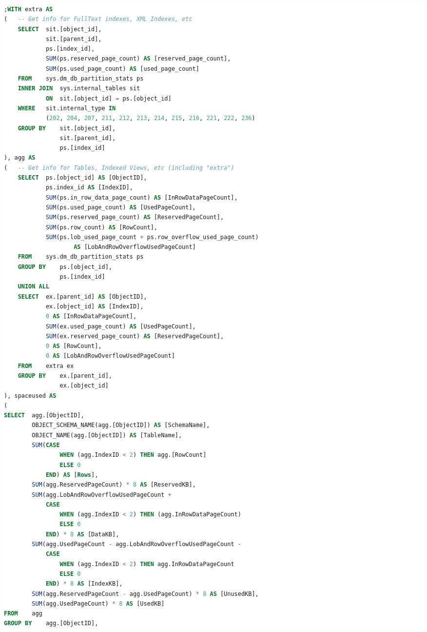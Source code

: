 ```sql
;WITH extra AS
(   -- Get info for FullText indexes, XML Indexes, etc
    SELECT  sit.[object_id],
            sit.[parent_id],
            ps.[index_id],
            SUM(ps.reserved_page_count) AS [reserved_page_count],
            SUM(ps.used_page_count) AS [used_page_count]
    FROM    sys.dm_db_partition_stats ps
    INNER JOIN  sys.internal_tables sit
            ON  sit.[object_id] = ps.[object_id]
    WHERE   sit.internal_type IN
            (202, 204, 207, 211, 212, 213, 214, 215, 216, 221, 222, 236)
    GROUP BY    sit.[object_id],
                sit.[parent_id],
                ps.[index_id]
), agg AS
(   -- Get info for Tables, Indexed Views, etc (including "extra")
    SELECT  ps.[object_id] AS [ObjectID],
            ps.index_id AS [IndexID],
            SUM(ps.in_row_data_page_count) AS [InRowDataPageCount],
            SUM(ps.used_page_count) AS [UsedPageCount],
            SUM(ps.reserved_page_count) AS [ReservedPageCount],
            SUM(ps.row_count) AS [RowCount],
            SUM(ps.lob_used_page_count + ps.row_overflow_used_page_count)
                    AS [LobAndRowOverflowUsedPageCount]
    FROM    sys.dm_db_partition_stats ps
    GROUP BY    ps.[object_id],
                ps.[index_id]
    UNION ALL
    SELECT  ex.[parent_id] AS [ObjectID],
            ex.[object_id] AS [IndexID],
            0 AS [InRowDataPageCount],
            SUM(ex.used_page_count) AS [UsedPageCount],
            SUM(ex.reserved_page_count) AS [ReservedPageCount],
            0 AS [RowCount],
            0 AS [LobAndRowOverflowUsedPageCount]
    FROM    extra ex
    GROUP BY    ex.[parent_id],
                ex.[object_id]
), spaceused AS
(
SELECT  agg.[ObjectID],
        OBJECT_SCHEMA_NAME(agg.[ObjectID]) AS [SchemaName],
        OBJECT_NAME(agg.[ObjectID]) AS [TableName],
        SUM(CASE
                WHEN (agg.IndexID < 2) THEN agg.[RowCount]
                ELSE 0
            END) AS [Rows],
        SUM(agg.ReservedPageCount) * 8 AS [ReservedKB],
        SUM(agg.LobAndRowOverflowUsedPageCount +
            CASE
                WHEN (agg.IndexID < 2) THEN (agg.InRowDataPageCount)
                ELSE 0
            END) * 8 AS [DataKB],
        SUM(agg.UsedPageCount - agg.LobAndRowOverflowUsedPageCount -
            CASE
                WHEN (agg.IndexID < 2) THEN agg.InRowDataPageCount
                ELSE 0
            END) * 8 AS [IndexKB],
        SUM(agg.ReservedPageCount - agg.UsedPageCount) * 8 AS [UnusedKB],
        SUM(agg.UsedPageCount) * 8 AS [UsedKB]
FROM    agg
GROUP BY    agg.[ObjectID],
```